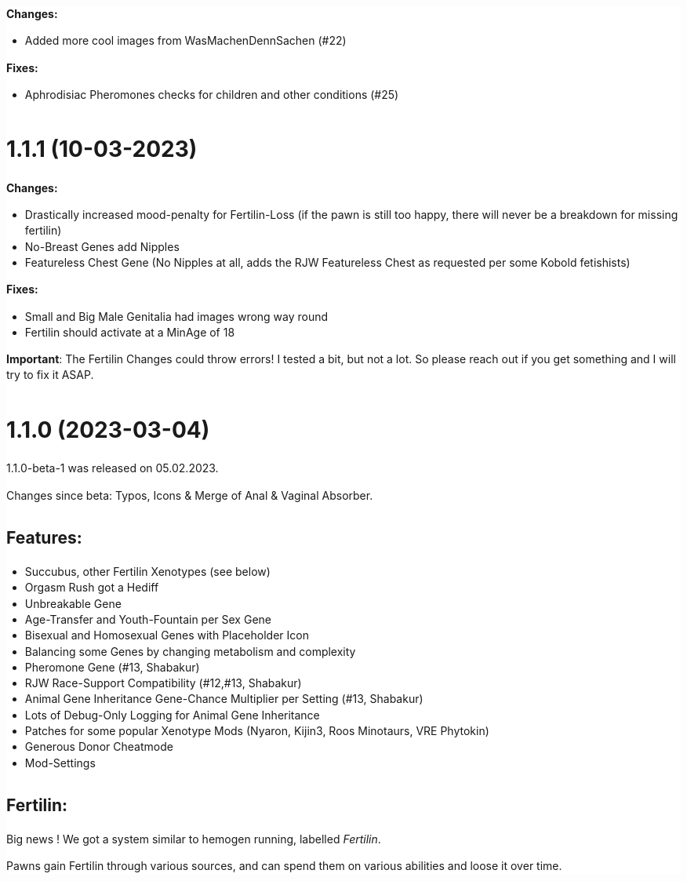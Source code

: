 **Changes:**

- Added more cool images from WasMachenDennSachen (#22)

**Fixes:** 

- Aphrodisiac Pheromones checks for children and other conditions (#25)

# 1.1.1 (10-03-2023)

**Changes:** 

- Drastically increased mood-penalty for Fertilin-Loss (if the pawn is still too happy, there will never be a breakdown for missing fertilin)
- No-Breast Genes add Nipples
- Featureless Chest Gene (No Nipples at all, adds the RJW Featureless Chest as requested per some Kobold fetishists)

**Fixes:** 

- Small and Big Male Genitalia had images wrong way round 
- Fertilin should activate at a MinAge of 18 

**Important**: The Fertilin Changes could throw errors! I tested a bit, but not a lot. 
So please reach out if you get something and I will try to fix it ASAP. 

# 1.1.0 (2023-03-04)

1.1.0-beta-1 was released on 05.02.2023. 

Changes since beta: Typos, Icons & Merge of Anal & Vaginal Absorber.

## Features: 

- Succubus, other Fertilin Xenotypes (see below)
- Orgasm Rush got a Hediff
- Unbreakable Gene
- Age-Transfer and Youth-Fountain per Sex Gene 
- Bisexual and Homosexual Genes with Placeholder Icon
- Balancing some Genes by changing metabolism and complexity
- Pheromone Gene (#13, Shabakur)
- RJW Race-Support Compatibility (#12,#13, Shabakur)
- Animal Gene Inheritance Gene-Chance Multiplier per Setting (#13, Shabakur)
- Lots of Debug-Only Logging for Animal Gene Inheritance
- Patches for some popular Xenotype Mods (Nyaron, Kijin3, Roos Minotaurs, VRE Phytokin)
- Generous Donor Cheatmode 
- Mod-Settings 

## Fertilin:

Big news ! We got a system similar to hemogen running, labelled *Fertilin*. 

Pawns gain Fertilin through various sources, and can spend them on various abilities and loose it over time. 
